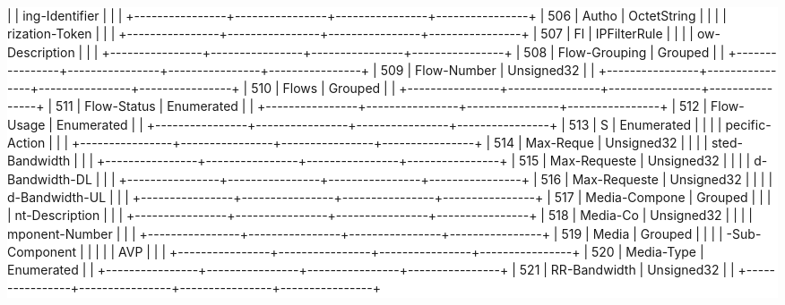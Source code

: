 |                | ing-Identifier |                |                |
+----------------+----------------+----------------+----------------+
| 506            | Autho          | OctetString    |                |
|                | rization-Token |                |                |
+----------------+----------------+----------------+----------------+
| 507            | Fl             | IPFilterRule   |                |
|                | ow-Description |                |                |
+----------------+----------------+----------------+----------------+
| 508            | Flow-Grouping  | Grouped        |                |
+----------------+----------------+----------------+----------------+
| 509            | Flow-Number    | Unsigned32     |                |
+----------------+----------------+----------------+----------------+
| 510            | Flows          | Grouped        |                |
+----------------+----------------+----------------+----------------+
| 511            | Flow-Status    | Enumerated     |                |
+----------------+----------------+----------------+----------------+
| 512            | Flow-Usage     | Enumerated     |                |
+----------------+----------------+----------------+----------------+
| 513            | S              | Enumerated     |                |
|                | pecific-Action |                |                |
+----------------+----------------+----------------+----------------+
| 514            | Max-Reque      | Unsigned32     |                |
|                | sted-Bandwidth |                |                |
+----------------+----------------+----------------+----------------+
| 515            | Max-Requeste   | Unsigned32     |                |
|                | d-Bandwidth-DL |                |                |
+----------------+----------------+----------------+----------------+
| 516            | Max-Requeste   | Unsigned32     |                |
|                | d-Bandwidth-UL |                |                |
+----------------+----------------+----------------+----------------+
| 517            | Media-Compone  | Grouped        |                |
|                | nt-Description |                |                |
+----------------+----------------+----------------+----------------+
| 518            | Media-Co       | Unsigned32     |                |
|                | mponent-Number |                |                |
+----------------+----------------+----------------+----------------+
| 519            | Media          | Grouped        |                |
|                | -Sub-Component |                |                |
|                | AVP            |                |                |
+----------------+----------------+----------------+----------------+
| 520            | Media-Type     | Enumerated     |                |
+----------------+----------------+----------------+----------------+
| 521            | RR-Bandwidth   | Unsigned32     |                |
+----------------+----------------+----------------+----------------+